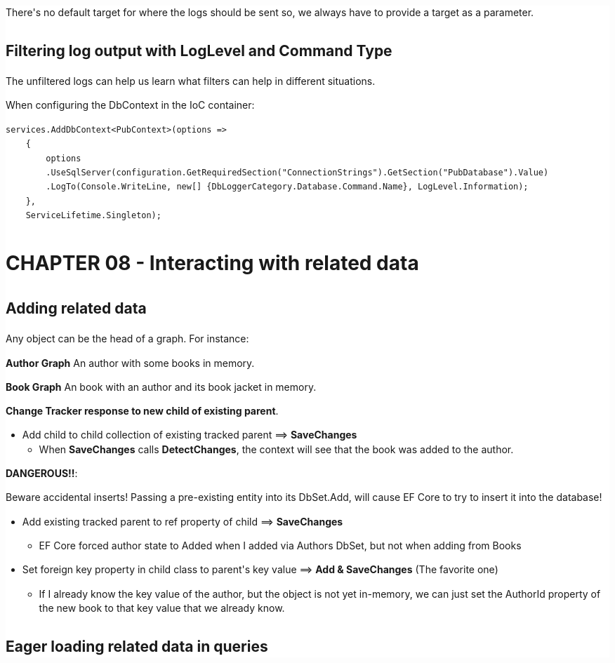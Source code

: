 There's no default target for where the logs should be sent so, we always have to provide a target as a parameter.

## Filtering log output with LogLevel and Command Type

The unfiltered logs can help us learn what filters can help in different situations.

When configuring the DbContext in the IoC container:

```
services.AddDbContext<PubContext>(options =>
    {        
        options
        .UseSqlServer(configuration.GetRequiredSection("ConnectionStrings").GetSection("PubDatabase").Value)
        .LogTo(Console.WriteLine, new[] {DbLoggerCategory.Database.Command.Name}, LogLevel.Information);        
    },
    ServiceLifetime.Singleton);
```

# CHAPTER 08 - Interacting with related data

## Adding related data

Any object can be the head of a graph. For instance: 

**Author Graph** 
An author with some books in memory.

**Book Graph** 
An book with an author and its book jacket in memory.

**Change Tracker response to new child of existing parent**.

- Add child to child collection of existing tracked parent ==> **SaveChanges**
    * When **SaveChanges** calls **DetectChanges**, the context will see that the book was added to the author.

**DANGEROUS!!**:

Beware accidental inserts! Passing a pre-existing entity into its DbSet.Add, will cause EF Core to try to insert it into the database!

- Add existing tracked parent to ref property of child ==> **SaveChanges**
    * EF Core forced author state to Added when I added via Authors DbSet, but not when adding from Books

- Set foreign key property in child class to parent's key value ==> **Add & SaveChanges** (The favorite one)
    * If I already know the key value of the author, but the object is not yet in-memory, we can just set the AuthorId property of the new book to that key value that we already know.

## Eager loading related data in queries

